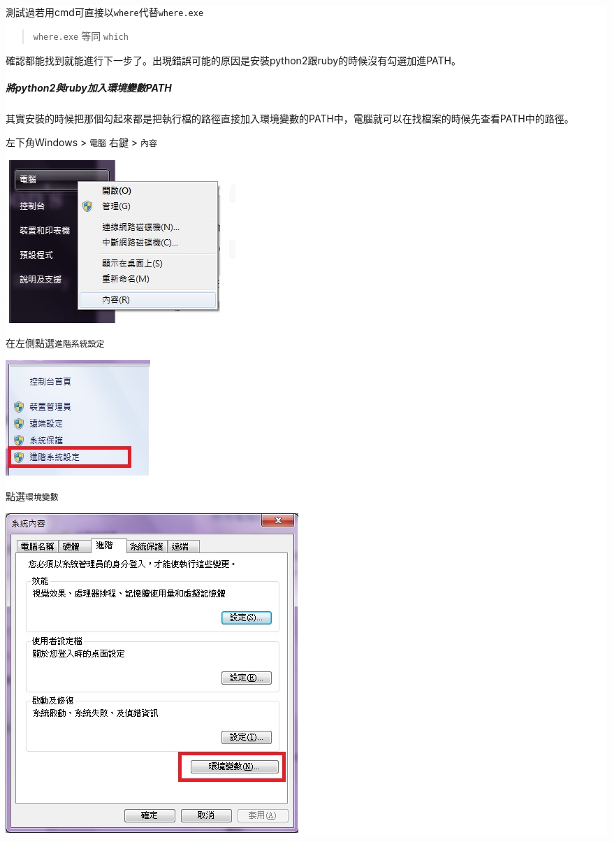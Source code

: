 測試過若用cmd可直接以`where`代替`where.exe`

> `where.exe` 等同 `which`

確認都能找到就能進行下一步了。出現錯誤可能的原因是安裝python2跟ruby的時候沒有勾選加進PATH。

##### 將python2與ruby加入環境變數PATH

其實安裝的時候把那個勾起來都是把執行檔的路徑直接加入環境變數的PATH中，電腦就可以在找檔案的時候先查看PATH中的路徑。

左下角Windows > `電腦` 右鍵 > `內容`

![加入PATH](/images/2015/12/PATH1.jpg)

在左側點選`進階系統設定`

![加入PATH](/images/2015/12/PATH2.jpg)

點選`環境變數`

![加入PATH](/images/2015/12/PATH3.jpg)
